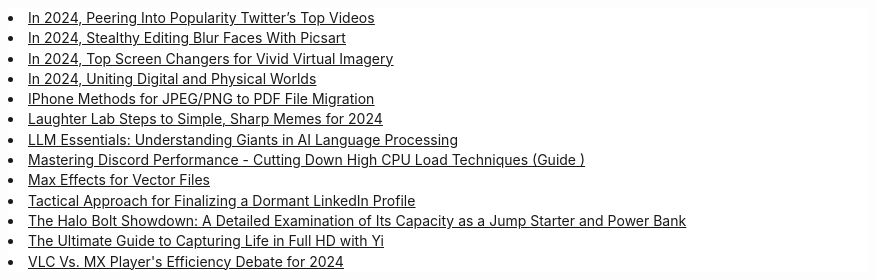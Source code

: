 <li><a href="https://twitter-videos.techidaily.com/in-2024-peering-into-popularity-twitters-top-videos/"><u>In 2024, Peering Into Popularity  Twitter’s Top Videos</u></a></li>
<li><a href="https://article-knowledge.techidaily.com/in-2024-stealthy-editing-blur-faces-with-picsart/"><u>In 2024, Stealthy Editing  Blur Faces With Picsart</u></a></li>
<li><a href="https://article-knowledge.techidaily.com/in-2024-top-screen-changers-for-vivid-virtual-imagery/"><u>In 2024, Top Screen Changers for Vivid Virtual Imagery</u></a></li>
<li><a href="https://article-knowledge.techidaily.com/in-2024-uniting-digital-and-physical-worlds/"><u>In 2024, Uniting Digital and Physical Worlds</u></a></li>
<li><a href="https://article-knowledge.techidaily.com/iphone-methods-for-jpegpng-to-pdf-file-migration/"><u>IPhone Methods for JPEG/PNG to PDF File Migration</u></a></li>
<li><a href="https://article-knowledge.techidaily.com/laughter-lab-steps-to-simple-sharp-memes-for-2024/"><u>Laughter Lab  Steps to Simple, Sharp Memes for 2024</u></a></li>
<li><a href="https://tech-savvy.techidaily.com/llm-essentials-understanding-giants-in-ai-language-processing/"><u>LLM Essentials: Understanding Giants in AI Language Processing</u></a></li>
<li><a href="https://program-issues.techidaily.com/mastering-discord-performance-cutting-down-high-cpu-load-techniques-guide/"><u>Mastering Discord Performance - Cutting Down High CPU Load Techniques (Guide )</u></a></li>
<li><a href="https://article-knowledge.techidaily.com/max-effects-for-vector-files/"><u>Max Effects for Vector Files</u></a></li>
<li><a href="https://article-knowledge.techidaily.com/tactical-approach-for-finalizing-a-dormant-linkedin-profile/"><u>Tactical Approach for Finalizing a Dormant LinkedIn Profile</u></a></li>
<li><a href="https://article-knowledge.techidaily.com/the-halo-bolt-showdown-a-detailed-examination-of-its-capacity-as-a-jump-starter-and-power-bank/"><u>The Halo Bolt Showdown: A Detailed Examination of Its Capacity as a Jump Starter and Power Bank</u></a></li>
<li><a href="https://article-knowledge.techidaily.com/the-ultimate-guide-to-capturing-life-in-full-hd-with-yi/"><u>The Ultimate Guide to Capturing Life in Full HD with Yi</u></a></li>
<li><a href="https://article-knowledge.techidaily.com/vlc-vs-mx-players-efficiency-debate-for-2024/"><u>VLC Vs. MX Player's Efficiency Debate for 2024</u></a></li>
</ul></div>

